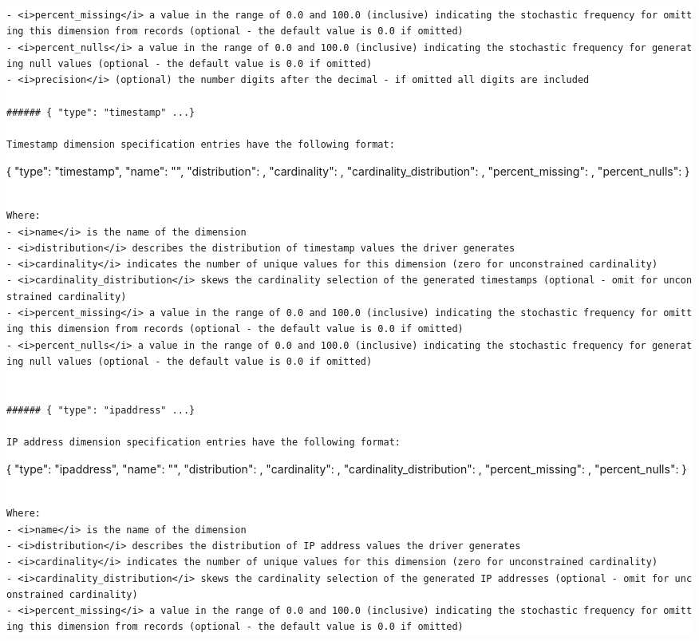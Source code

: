 ```
- <i>percent_missing</i> a value in the range of 0.0 and 100.0 (inclusive) indicating the stochastic frequency for omitting this dimension from records (optional - the default value is 0.0 if omitted)
- <i>percent_nulls</i> a value in the range of 0.0 and 100.0 (inclusive) indicating the stochastic frequency for generating null values (optional - the default value is 0.0 if omitted)
- <i>precision</i> (optional) the number digits after the decimal - if omitted all digits are included

###### { "type": "timestamp" ...}

Timestamp dimension specification entries have the following format:

```
{
  "type": "timestamp",
  "name": "<dimension name>",
  "distribution": <distribution descriptor object>,
  "cardinality": <int value>,
  "cardinality_distribution": <distribution descriptor object>,
  "percent_missing": <percentage value>,
  "percent_nulls": <percentage value>
}
```

Where:
- <i>name</i> is the name of the dimension
- <i>distribution</i> describes the distribution of timestamp values the driver generates
- <i>cardinality</i> indicates the number of unique values for this dimension (zero for unconstrained cardinality)
- <i>cardinality_distribution</i> skews the cardinality selection of the generated timestamps (optional - omit for unconstrained cardinality)
- <i>percent_missing</i> a value in the range of 0.0 and 100.0 (inclusive) indicating the stochastic frequency for omitting this dimension from records (optional - the default value is 0.0 if omitted)
- <i>percent_nulls</i> a value in the range of 0.0 and 100.0 (inclusive) indicating the stochastic frequency for generating null values (optional - the default value is 0.0 if omitted)


###### { "type": "ipaddress" ...}

IP address dimension specification entries have the following format:

```
{
  "type": "ipaddress",
  "name": "<dimension name>",
  "distribution": <distribution descriptor object>,
  "cardinality": <int value>,
  "cardinality_distribution": <distribution descriptor object>,
  "percent_missing": <percentage value>,
  "percent_nulls": <percentage value>
}
```

Where:
- <i>name</i> is the name of the dimension
- <i>distribution</i> describes the distribution of IP address values the driver generates
- <i>cardinality</i> indicates the number of unique values for this dimension (zero for unconstrained cardinality)
- <i>cardinality_distribution</i> skews the cardinality selection of the generated IP addresses (optional - omit for unconstrained cardinality)
- <i>percent_missing</i> a value in the range of 0.0 and 100.0 (inclusive) indicating the stochastic frequency for omitting this dimension from records (optional - the default value is 0.0 if omitted)
```